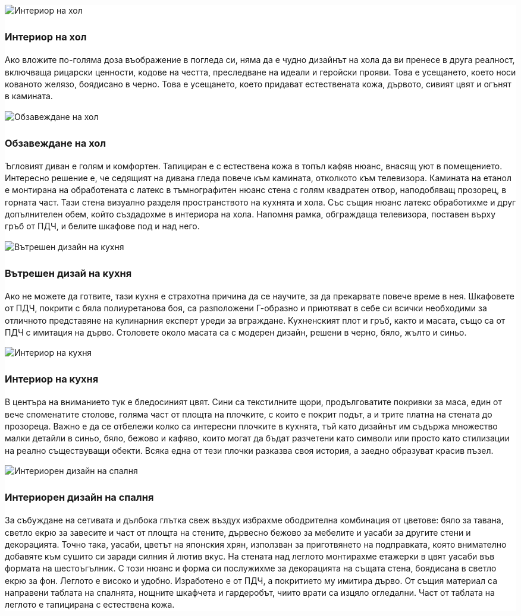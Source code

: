 ![Интериор на хол](игра-на-светлина-цветове-и-форми-в-апартамент-със-съвременен-интериор/обзавеждане-на-хол.jpg)
### Интериор на **хол**

Ако вложите по-голяма доза въображение в погледа си, няма да е чудно дизайнът на хола да ви пренесе в друга реалност, включваща рицарски ценности, кодове на честта, преследване на идеали и геройски прояви. Това е усещането, което носи кованото желязо, боядисано в черно. Това е усещането, което придават естествената кожа, дървото, сивият цвят и огънят в камината.

![Обзавеждане на хол](игра-на-светлина-цветове-и-форми-в-апартамент-със-съвременен-интериор/интериор-на-хол.jpg)
### Обзавеждане на **хол**

Ъгловият диван е голям и комфортен. Тапициран е с естествена кожа в топъл кафяв нюанс, внасящ уют в помещението. Интересно решение е, че седящият на дивана гледа повече към камината, отколкото към телевизора. Камината на етанол е монтирана на обработената с латекс в тъмнографитен нюанс стена с голям квадратен отвор, наподобяващ прозорец, в горната част. Тази стена визуално разделя пространството на кухнята и хола. Със същия нюанс латекс обработихме и друг допълнителен обем, който създадохме в интериора на хола. Напомня рамка, обграждаща телевизора, поставен върху гръб от ПДЧ, и белите шкафове под и над него.

![Вътрешен дизайн на кухня](игра-на-светлина-цветове-и-форми-в-апартамент-със-съвременен-интериор/вътрешен-дизайн-на-кухня.jpg)
### Вътрешен дизай на **кухня**

Ако не можете да готвите, тази кухня е страхотна причина да се научите, за да прекарвате повече време в нея. Шкафовете от ПДЧ, покрити с бяла полиуретанова боя, са разположени Г-образно и приютяват в себе си всички необходими за отличното представяне на кулинарния експерт уреди за вграждане. Кухненският плот и гръб, както и масата, също са от ПДЧ с имитация на дърво. Столовете около масата са с модерен дизайн, решени в черно, бяло, жълто и синьо. 

![Интериор на кухня](игра-на-светлина-цветове-и-форми-в-апартамент-със-съвременен-интериор/интериор-на-кухня.jpg) 
### Интериор на **кухня**

В центъра на вниманието тук е бледосиният цвят. Сини са текстилните щори, продълговатите покривки за маса, един от вече споменатите столове, голяма част от площта на плочките, с които е покрит подът, а и трите платна на стената до прозореца. Важно е да се отбележи колко са интересни плочките в кухнята, тъй като дизайнът им съдържа множество  малки детайли в синьо, бяло, бежово и кафяво, които могат да бъдат разчетени като символи или просто като стилизации на реално съществуващи обекти. Всяка една от тези плочки разказва своя история, а заедно образуват красив пъзел.

![Интериорен дизайн на спалня](игра-на-светлина-цветове-и-форми-в-апартамент-със-съвременен-интериор/интериорен-дизайн-на-спалня.jpg)
### Интериорен дизайн на **спалня**

За събуждане на сетивата и дълбока глътка свеж въздух избрахме ободрителна комбинация от цветове: бяло за тавана, светло екрю за завесите и част от площта на стените, дървесно бежово за мебелите и уасаби за другите стени и декорацията. Точно така, уасаби, цветът на японския хрян, използван за приготвянето на подправката, която внимателно добавяте към сушито си заради силния й лютив вкус. На стената над леглото монтирахме етажерки в цвят уасаби във формата на шестоъгълник. С този нюанс и форма си послужихме за декорацията на същата стена, боядисана в светло екрю за фон. Леглото е високо и удобно. Изработено е от ПДЧ, а покритието му имитира дърво. От същия материал са направени таблата на спалнята, нощните шкафчета и гардеробът, чиито врати са изцяло огледални. Част от таблата на леглото е тапицирана с естествена кожа.    
